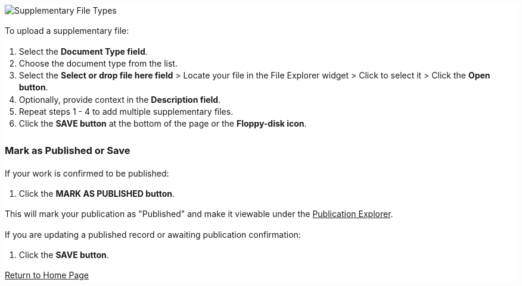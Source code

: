 ![Supplementary File Types](/images/publication-process/supplement_types.png)

To upload a supplementary file:

1. Select the **Document Type field**.
2. Choose the document type from the list.
3. Select the **Select or drop file here field** > Locate your file in the File Explorer widget > Click to select it > Click the **Open button**.
4. Optionally, provide context in the **Description field**.
5. Repeat steps 1 - 4 to add multiple supplementary files.
6. Click the **SAVE button** at the bottom of the page or the **Floppy-disk icon**.

### Mark as Published or Save

If your work is confirmed to be published:

1. Click the **MARK AS PUBLISHED button**.

This will mark your publication as "Published" and make it viewable under the [Publication Explorer](../features/publication-explorer.md).

If you are updating a published record or awaiting publication confirmation:

1. Click the **SAVE button**.

[Return to Home Page](/)

